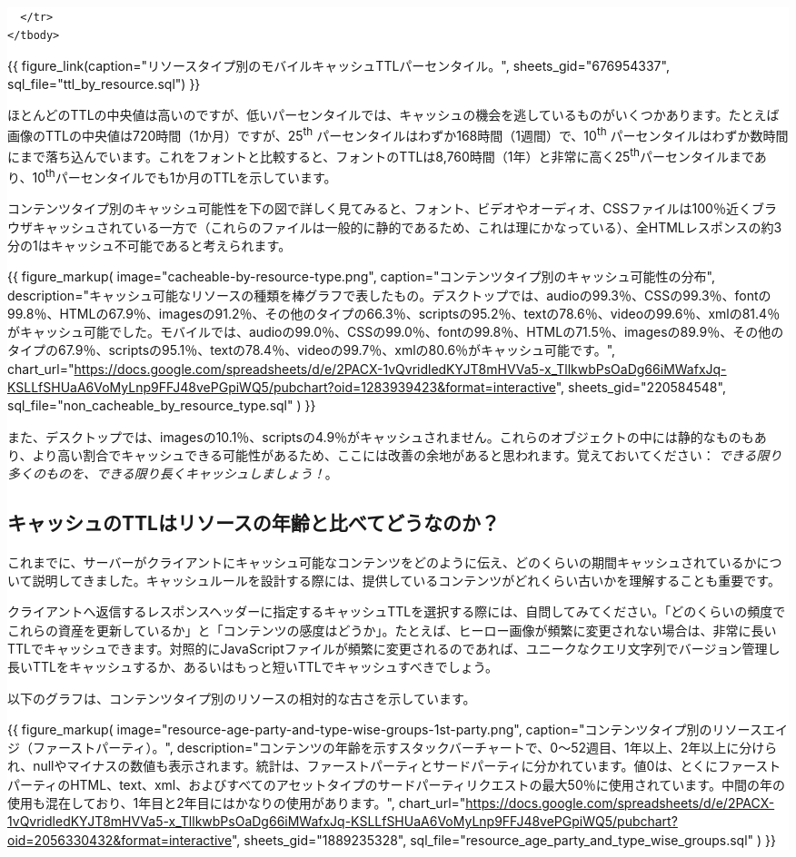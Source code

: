       </tr>
    </tbody>
  </table>
  <figcaption>{{ figure_link(caption="リソースタイプ別のモバイルキャッシュTTLパーセンタイル。", sheets_gid="676954337", sql_file="ttl_by_resource.sql") }}</figcaption>
</figure>

ほとんどのTTLの中央値は高いのですが、低いパーセンタイルでは、キャッシュの機会を逃しているものがいくつかあります。たとえば画像のTTLの中央値は720時間（1か月）ですが、25<sup>th</sup> パーセンタイルはわずか168時間（1週間）で、10<sup>th</sup> パーセンタイルはわずか数時間にまで落ち込んでいます。これをフォントと比較すると、フォントのTTLは8,760時間（1年）と非常に高く25<sup>th</sup>パーセンタイルまであり、10<sup>th</sup>パーセンタイルでも1か月のTTLを示しています。

コンテンツタイプ別のキャッシュ可能性を下の図で詳しく見てみると、フォント、ビデオやオーディオ、CSSファイルは100％近くブラウザキャッシュされている一方で（これらのファイルは一般的に静的であるため、これは理にかなっている）、全HTMLレスポンスの約3分の1はキャッシュ不可能であると考えられます。

{{ figure_markup(
  image="cacheable-by-resource-type.png",
  caption="コンテンツタイプ別のキャッシュ可能性の分布",
  description="キャッシュ可能なリソースの種類を棒グラフで表したもの。デスクトップでは、audioの99.3％、CSSの99.3％、fontの99.8％、HTMLの67.9％、imagesの91.2％、その他のタイプの66.3％、scriptsの95.2％、textの78.6％、videoの99.6％、xmlの81.4％がキャッシュ可能でした。モバイルでは、audioの99.0％、CSSの99.0％、fontの99.8％、HTMLの71.5％、imagesの89.9％、その他のタイプの67.9％、scriptsの95.1％、textの78.4％、videoの99.7％、xmlの80.6％がキャッシュ可能です。",
  chart_url="https://docs.google.com/spreadsheets/d/e/2PACX-1vQvridledKYJT8mHVVa5-x_TllkwbPsOaDg66iMWafxJq-KSLLfSHUaA6VoMyLnp9FFJ48vePGpiWQ5/pubchart?oid=1283939423&format=interactive",
  sheets_gid="220584548",
  sql_file="non_cacheable_by_resource_type.sql"
  )
}}

また、デスクトップでは、imagesの10.1％、scriptsの4.9％がキャッシュされません。これらのオブジェクトの中には静的なものもあり、より高い割合でキャッシュできる可能性があるため、ここには改善の余地があると思われます。覚えておいてください： *できる限り多くのものを、できる限り長くキャッシュしましょう！*。

## キャッシュのTTLはリソースの年齢と比べてどうなのか？

これまでに、サーバーがクライアントにキャッシュ可能なコンテンツをどのように伝え、どのくらいの期間キャッシュされているかについて説明してきました。キャッシュルールを設計する際には、提供しているコンテンツがどれくらい古いかを理解することも重要です。

クライアントへ返信するレスポンスヘッダーに指定するキャッシュTTLを選択する際には、自問してみてください。「どのくらいの頻度でこれらの資産を更新しているか」と「コンテンツの感度はどうか」。たとえば、ヒーロー画像が頻繁に変更されない場合は、非常に長いTTLでキャッシュできます。対照的にJavaScriptファイルが頻繁に変更されるのであれば、ユニークなクエリ文字列でバージョン管理し長いTTLをキャッシュするか、あるいはもっと短いTTLでキャッシュすべきでしょう。

以下のグラフは、コンテンツタイプ別のリソースの相対的な古さを示しています。

{{ figure_markup(
  image="resource-age-party-and-type-wise-groups-1st-party.png",
  caption="コンテンツタイプ別のリソースエイジ（ファーストパーティ）。",
  description="コンテンツの年齢を示すスタックバーチャートで、0～52週目、1年以上、2年以上に分けられ、nullやマイナスの数値も表示されます。統計は、ファーストパーティとサードパーティに分かれています。値0は、とくにファーストパーティのHTML、text、xml、およびすべてのアセットタイプのサードパーティリクエストの最大50％に使用されています。中間の年の使用も混在しており、1年目と2年目にはかなりの使用があります。",
  chart_url="https://docs.google.com/spreadsheets/d/e/2PACX-1vQvridledKYJT8mHVVa5-x_TllkwbPsOaDg66iMWafxJq-KSLLfSHUaA6VoMyLnp9FFJ48vePGpiWQ5/pubchart?oid=2056330432&format=interactive",
  sheets_gid="1889235328",
  sql_file="resource_age_party_and_type_wise_groups.sql"
  )
}}
